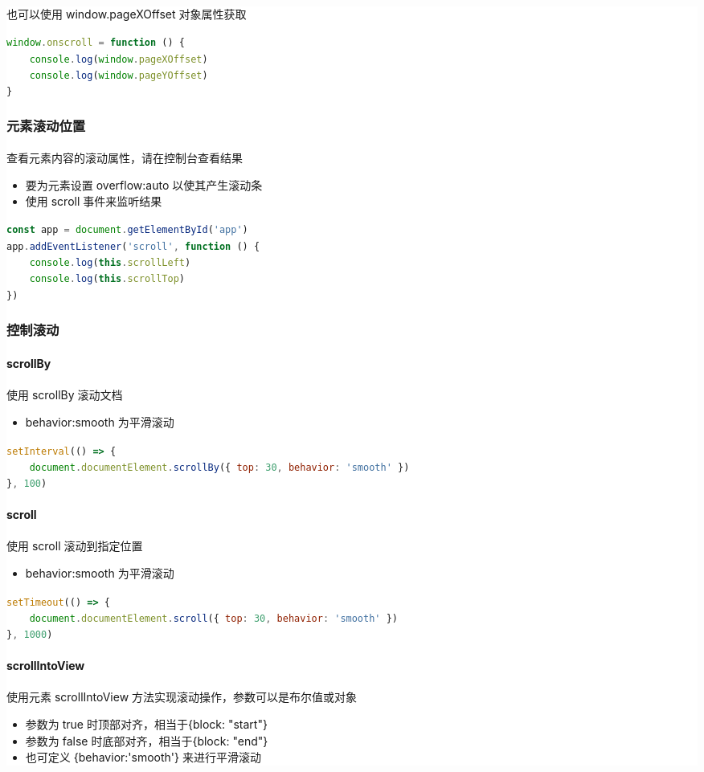 也可以使用 window.pageXOffset 对象属性获取

```js
window.onscroll = function () {
    console.log(window.pageXOffset)
    console.log(window.pageYOffset)
}
```

### 元素滚动位置

查看元素内容的滚动属性，请在控制台查看结果

- 要为元素设置 overflow:auto 以使其产生滚动条
- 使用 scroll 事件来监听结果

```js
const app = document.getElementById('app')
app.addEventListener('scroll', function () {
    console.log(this.scrollLeft)
    console.log(this.scrollTop)
})
```

### 控制滚动

#### scrollBy

使用 scrollBy 滚动文档

- behavior:smooth 为平滑滚动

```js
setInterval(() => {
    document.documentElement.scrollBy({ top: 30, behavior: 'smooth' })
}, 100)
```

####  scroll

使用 scroll 滚动到指定位置

- behavior:smooth 为平滑滚动

```js
setTimeout(() => {
    document.documentElement.scroll({ top: 30, behavior: 'smooth' })
}, 1000)
```

#### scrollIntoView

使用元素 scrollIntoView 方法实现滚动操作，参数可以是布尔值或对象

- 参数为 true 时顶部对齐，相当于{block: "start"}
- 参数为 false 时底部对齐，相当于{block: "end"}
- 也可定义 {behavior:'smooth'} 来进行平滑滚动
